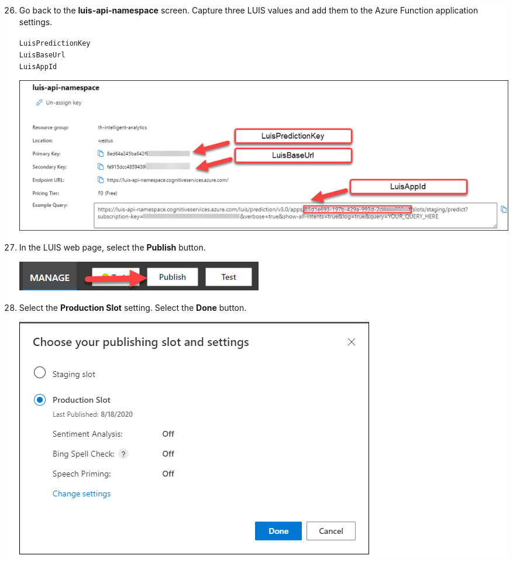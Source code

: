 26. Go back to the **luis-api-namespace** screen. Capture three LUIS values and add them to the Azure Function application settings.

    ```text
    LuisPredictionKey
    LuisBaseUrl
    LuisAppId
    ```

    !["The screenshot shows the LUIS Starter_Key settings. Three application settings are highlighted. LuisPredictionKey, LuisBaseUrl, and LuisAppId"](media/2020-08-18-19-32-28.png "LUIS Application Settings")

27. In the LUIS web page, select the **Publish** button.

    ![The screenshot shows the Publish button highlighted.](media/2020-08-18-20-08-05.png "Publish Slot Button")

28. Select the **Production Slot** setting.  Select the **Done** button.

    ![The screenshot shows the publishing slot settings. The Production Slot is selected.](media/2020-08-18-20-05-23.png "Production Slot")
